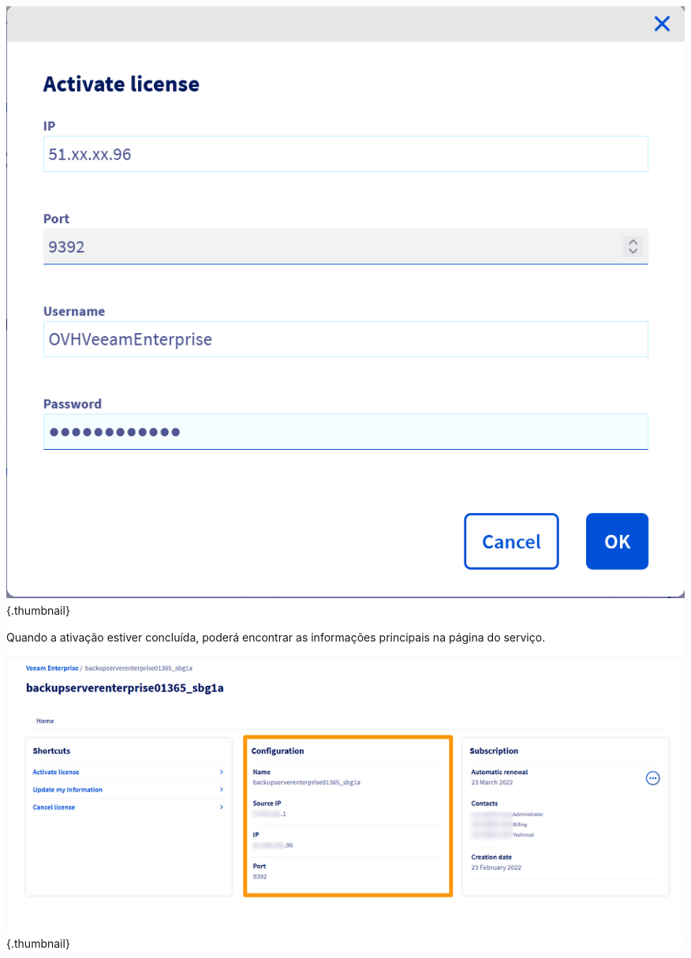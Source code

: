 ![](images/veeam03.png){.thumbnail}

Quando a ativação estiver concluída, poderá encontrar as informações principais na página do serviço.

![](images/veeam02.png){.thumbnail}
